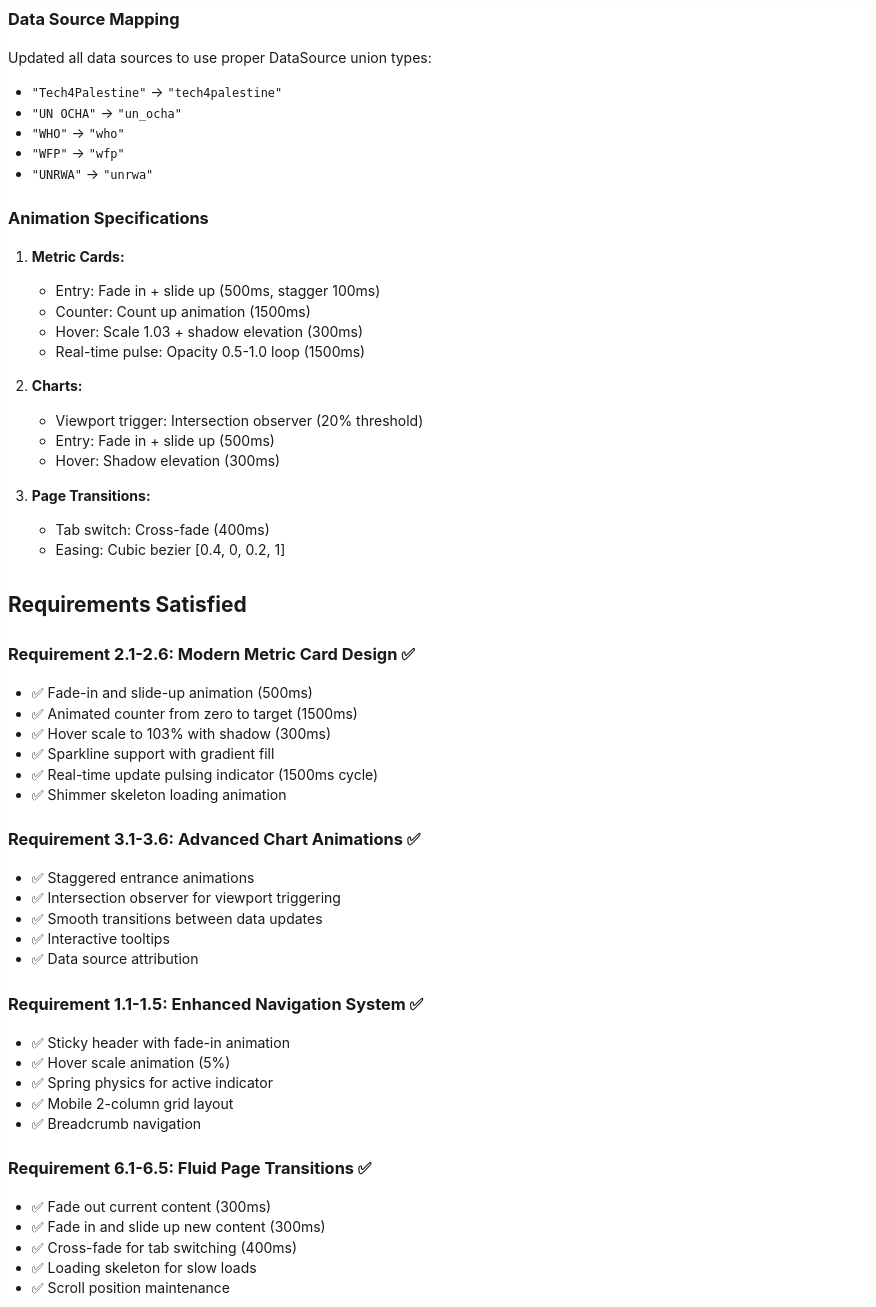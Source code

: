 ### Data Source Mapping
Updated all data sources to use proper DataSource union types:
- `"Tech4Palestine"` → `"tech4palestine"`
- `"UN OCHA"` → `"un_ocha"`
- `"WHO"` → `"who"`
- `"WFP"` → `"wfp"`
- `"UNRWA"` → `"unrwa"`

### Animation Specifications
1. **Metric Cards:**
   - Entry: Fade in + slide up (500ms, stagger 100ms)
   - Counter: Count up animation (1500ms)
   - Hover: Scale 1.03 + shadow elevation (300ms)
   - Real-time pulse: Opacity 0.5-1.0 loop (1500ms)

2. **Charts:**
   - Viewport trigger: Intersection observer (20% threshold)
   - Entry: Fade in + slide up (500ms)
   - Hover: Shadow elevation (300ms)

3. **Page Transitions:**
   - Tab switch: Cross-fade (400ms)
   - Easing: Cubic bezier [0.4, 0, 0.2, 1]

## Requirements Satisfied

### Requirement 2.1-2.6: Modern Metric Card Design ✅
- ✅ Fade-in and slide-up animation (500ms)
- ✅ Animated counter from zero to target (1500ms)
- ✅ Hover scale to 103% with shadow (300ms)
- ✅ Sparkline support with gradient fill
- ✅ Real-time update pulsing indicator (1500ms cycle)
- ✅ Shimmer skeleton loading animation

### Requirement 3.1-3.6: Advanced Chart Animations ✅
- ✅ Staggered entrance animations
- ✅ Intersection observer for viewport triggering
- ✅ Smooth transitions between data updates
- ✅ Interactive tooltips
- ✅ Data source attribution

### Requirement 1.1-1.5: Enhanced Navigation System ✅
- ✅ Sticky header with fade-in animation
- ✅ Hover scale animation (5%)
- ✅ Spring physics for active indicator
- ✅ Mobile 2-column grid layout
- ✅ Breadcrumb navigation

### Requirement 6.1-6.5: Fluid Page Transitions ✅
- ✅ Fade out current content (300ms)
- ✅ Fade in and slide up new content (300ms)
- ✅ Cross-fade for tab switching (400ms)
- ✅ Loading skeleton for slow loads
- ✅ Scroll position maintenance
